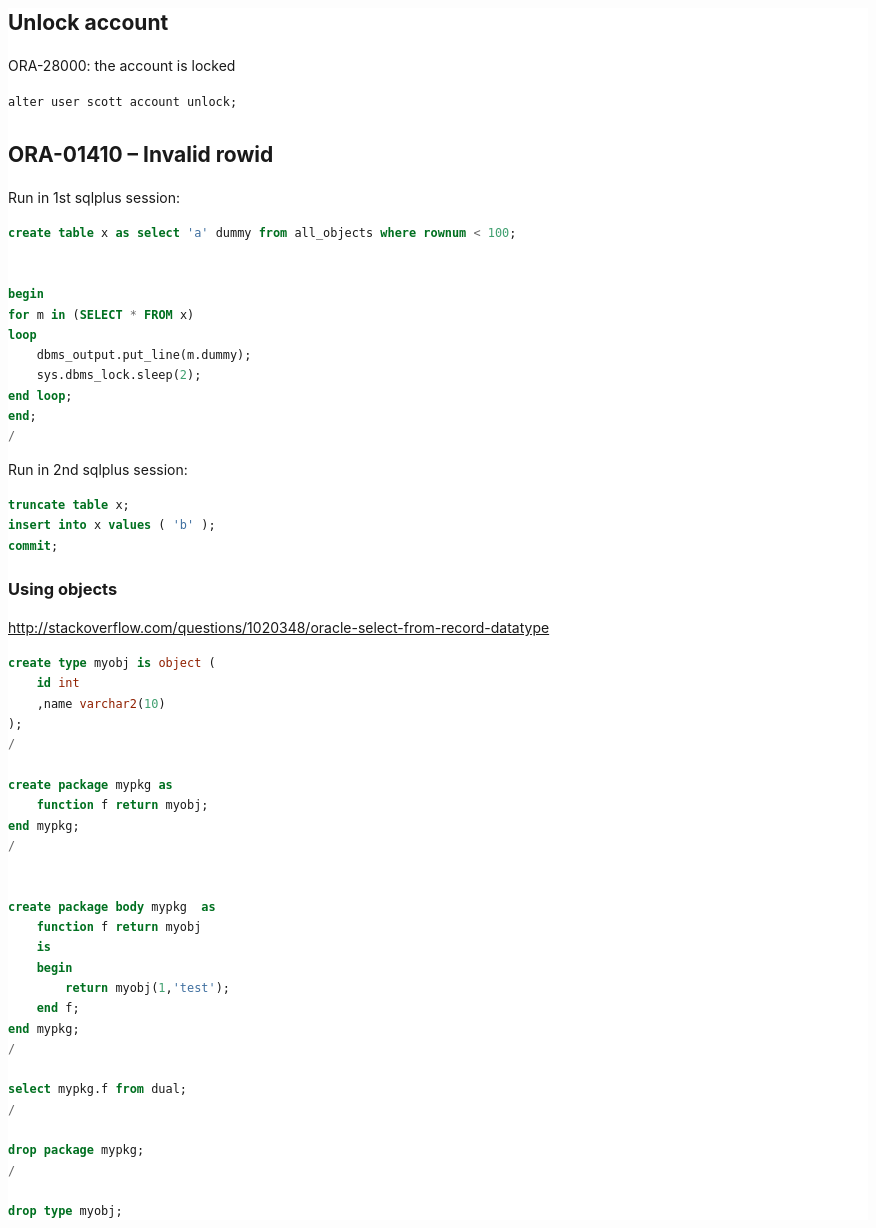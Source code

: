 ## Unlock account

ORA-28000: the account is locked

~~~
alter user scott account unlock;
~~~

## ORA-01410 – Invalid rowid

Run in 1st sqlplus session:

~~~ SQL
create table x as select 'a' dummy from all_objects where rownum < 100;


begin
for m in (SELECT * FROM x)
loop
    dbms_output.put_line(m.dummy);
    sys.dbms_lock.sleep(2);
end loop;
end;
/
~~~

Run in 2nd sqlplus session:

~~~ SQL
truncate table x;
insert into x values ( 'b' );
commit;
~~~~

### Using objects

http://stackoverflow.com/questions/1020348/oracle-select-from-record-datatype

~~~sql
create type myobj is object ( 
    id int
    ,name varchar2(10)
);
/

create package mypkg as
    function f return myobj;
end mypkg;
/


create package body mypkg  as
    function f return myobj
    is
    begin
        return myobj(1,'test');
    end f;
end mypkg;
/

select mypkg.f from dual;
/

drop package mypkg;
/

drop type myobj;
~~~